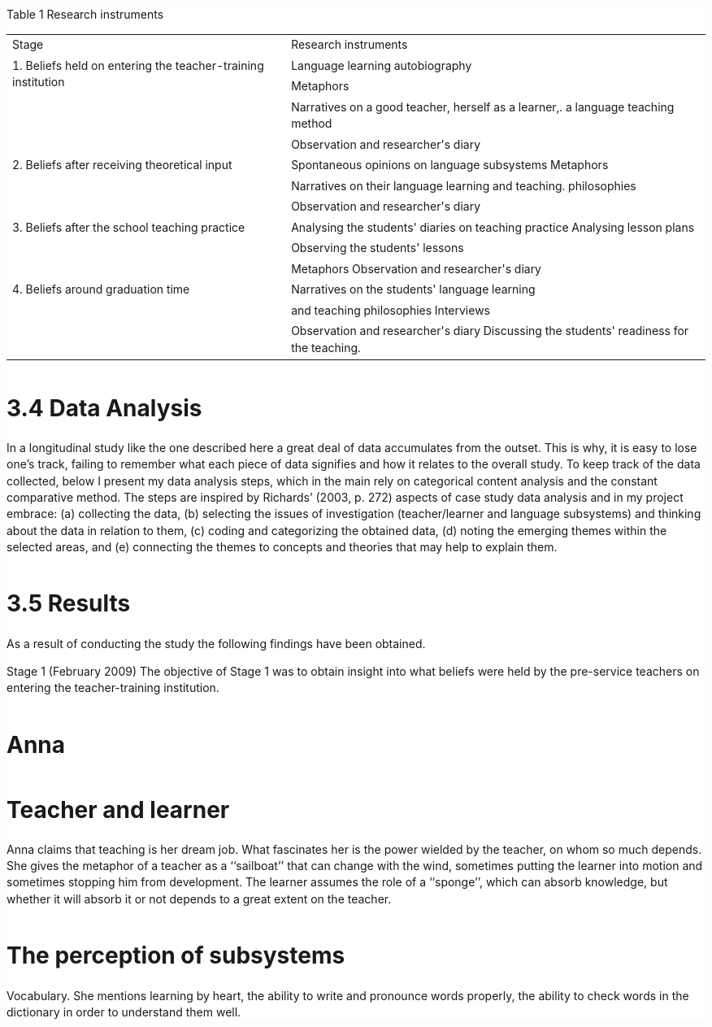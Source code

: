 Table 1 Research instruments   

<html><body><table><tr><td>Stage</td><td>Research instruments</td></tr><tr><td rowspan="4">1. Beliefs held on entering the teacher-training institution</td><td>Language learning autobiography</td></tr><tr><td>Metaphors</td></tr><tr><td>Narratives on a good teacher, herself as a learner,. a language teaching method</td></tr><tr><td>Observation and researcher&#x27;s diary</td></tr><tr><td rowspan="3">2. Beliefs after receiving theoretical input</td><td>Spontaneous opinions on language subsystems Metaphors</td></tr><tr><td>Narratives on their language learning and teaching. philosophies</td></tr><tr><td>Observation and researcher&#x27;s diary</td></tr><tr><td rowspan="3">3. Beliefs after the school teaching practice</td><td>Analysing the students&#x27; diaries on teaching practice Analysing lesson plans</td></tr><tr><td>Observing the students&#x27; lessons</td></tr><tr><td>Metaphors Observation and researcher&#x27;s diary</td></tr><tr><td rowspan="3">4. Beliefs around graduation time</td><td>Narratives on the students&#x27; language learning</td></tr><tr><td>and teaching philosophies Interviews</td></tr><tr><td>Observation and researcher&#x27;s diary Discussing the students&#x27; readiness for the teaching.</td></tr></table></body></html>

# 3.4 Data Analysis

In a longitudinal study like the one described here a great deal of data accumulates from the outset. This is why, it is easy to lose one’s track, failing to remember what each piece of data signifies and how it relates to the overall study. To keep track of the data collected, below I present my data analysis steps, which in the main rely on categorical content analysis and the constant comparative method. The steps are inspired by Richards’ (2003, p. 272) aspects of case study data analysis and in my project embrace: (a) collecting the data, (b) selecting the issues of investigation (teacher/learner and language subsystems) and thinking about the data in relation to them, (c) coding and categorizing the obtained data, (d) noting the emerging themes within the selected areas, and (e) connecting the themes to concepts and theories that may help to explain them.

# 3.5 Results

As a result of conducting the study the following findings have been obtained.

Stage 1 (February 2009) The objective of Stage 1 was to obtain insight into what beliefs were held by the pre-service teachers on entering the teacher-training institution.

# Anna

# Teacher and learner

Anna claims that teaching is her dream job. What fascinates her is the power wielded by the teacher, on whom so much depends. She gives the metaphor of a teacher as a ‘‘sailboat’’ that can change with the wind, sometimes putting the learner into motion and sometimes stopping him from development. The learner assumes the role of a ‘‘sponge’’, which can absorb knowledge, but whether it will absorb it or not depends to a great extent on the teacher.

# The perception of subsystems

Vocabulary. She mentions learning by heart, the ability to write and pronounce words properly, the ability to check words in the dictionary in order to understand them well.

